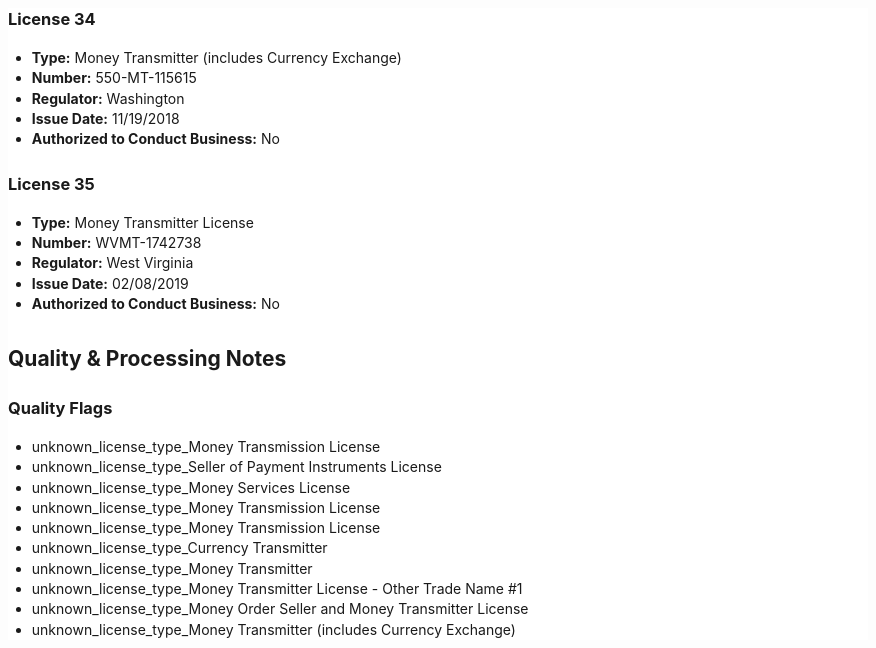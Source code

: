 ### License 34
- **Type:** Money Transmitter (includes Currency Exchange)
- **Number:** 550-MT-115615
- **Regulator:** Washington
- **Issue Date:** 11/19/2018
- **Authorized to Conduct Business:** No

### License 35
- **Type:** Money Transmitter License
- **Number:** WVMT-1742738
- **Regulator:** West Virginia
- **Issue Date:** 02/08/2019
- **Authorized to Conduct Business:** No

## Quality & Processing Notes
### Quality Flags
- unknown_license_type_Money Transmission License
- unknown_license_type_Seller of Payment Instruments License
- unknown_license_type_Money Services License
- unknown_license_type_Money Transmission License
- unknown_license_type_Money Transmission License
- unknown_license_type_Currency Transmitter
- unknown_license_type_Money Transmitter
- unknown_license_type_Money Transmitter License - Other Trade Name #1
- unknown_license_type_Money Order Seller and Money Transmitter License
- unknown_license_type_Money Transmitter (includes Currency Exchange)
